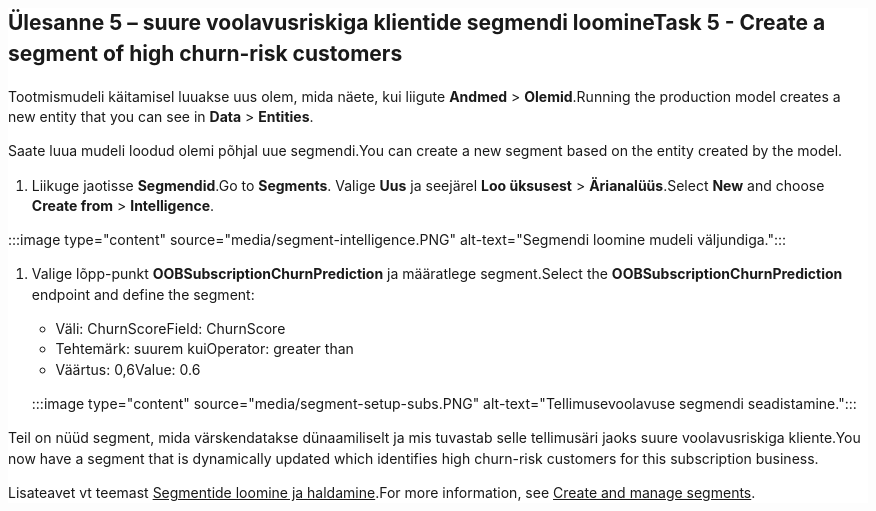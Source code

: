 ## <a name="task-5---create-a-segment-of-high-churn-risk-customers"></a><span data-ttu-id="aefd7-204">Ülesanne 5 – suure voolavusriskiga klientide segmendi loomine</span><span class="sxs-lookup"><span data-stu-id="aefd7-204">Task 5 - Create a segment of high churn-risk customers</span></span>

<span data-ttu-id="aefd7-205">Tootmismudeli käitamisel luuakse uus olem, mida näete, kui liigute **Andmed** > **Olemid**.</span><span class="sxs-lookup"><span data-stu-id="aefd7-205">Running the production model creates a new entity that you can see in **Data** > **Entities**.</span></span>   

<span data-ttu-id="aefd7-206">Saate luua mudeli loodud olemi põhjal uue segmendi.</span><span class="sxs-lookup"><span data-stu-id="aefd7-206">You can create a new segment based on the entity created by the model.</span></span>

1.  <span data-ttu-id="aefd7-207">Liikuge jaotisse **Segmendid**.</span><span class="sxs-lookup"><span data-stu-id="aefd7-207">Go to **Segments**.</span></span> <span data-ttu-id="aefd7-208">Valige **Uus** ja seejärel **Loo üksusest** > **Ärianalüüs**.</span><span class="sxs-lookup"><span data-stu-id="aefd7-208">Select **New** and choose **Create from** > **Intelligence**.</span></span> 

   :::image type="content" source="media/segment-intelligence.PNG" alt-text="Segmendi loomine mudeli väljundiga.":::

1. <span data-ttu-id="aefd7-210">Valige lõpp-punkt **OOBSubscriptionChurnPrediction** ja määratlege segment.</span><span class="sxs-lookup"><span data-stu-id="aefd7-210">Select the **OOBSubscriptionChurnPrediction** endpoint and define the segment:</span></span> 
   - <span data-ttu-id="aefd7-211">Väli: ChurnScore</span><span class="sxs-lookup"><span data-stu-id="aefd7-211">Field: ChurnScore</span></span>
   - <span data-ttu-id="aefd7-212">Tehtemärk: suurem kui</span><span class="sxs-lookup"><span data-stu-id="aefd7-212">Operator: greater than</span></span>
   - <span data-ttu-id="aefd7-213">Väärtus: 0,6</span><span class="sxs-lookup"><span data-stu-id="aefd7-213">Value: 0.6</span></span>
   
   :::image type="content" source="media/segment-setup-subs.PNG" alt-text="Tellimusevoolavuse segmendi seadistamine.":::

<span data-ttu-id="aefd7-215">Teil on nüüd segment, mida värskendatakse dünaamiliselt ja mis tuvastab selle tellimusäri jaoks suure voolavusriskiga kliente.</span><span class="sxs-lookup"><span data-stu-id="aefd7-215">You now have a segment that is dynamically updated which identifies high churn-risk customers for this subscription business.</span></span>

<span data-ttu-id="aefd7-216">Lisateavet vt teemast [Segmentide loomine ja haldamine](segments.md).</span><span class="sxs-lookup"><span data-stu-id="aefd7-216">For more information, see [Create and manage segments](segments.md).</span></span>
